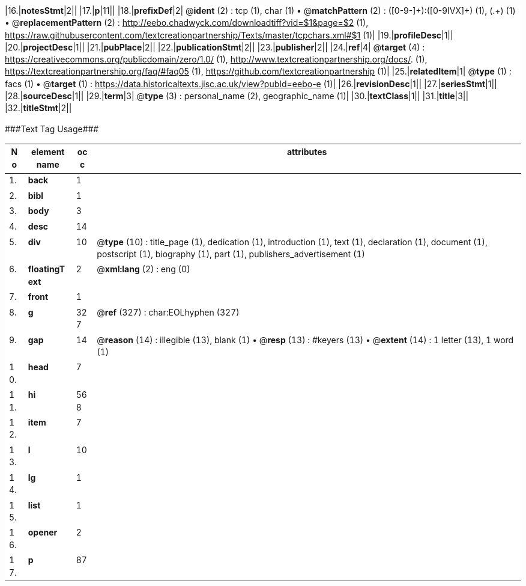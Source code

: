 |16.|__notesStmt__|2||
|17.|__p__|11||
|18.|__prefixDef__|2| @__ident__ (2) : tcp (1), char (1)  •  @__matchPattern__ (2) : ([0-9\-]+):([0-9IVX]+) (1), (.+) (1)  •  @__replacementPattern__ (2) : http://eebo.chadwyck.com/downloadtiff?vid=$1&page=$2 (1), https://raw.githubusercontent.com/textcreationpartnership/Texts/master/tcpchars.xml#$1 (1)|
|19.|__profileDesc__|1||
|20.|__projectDesc__|1||
|21.|__pubPlace__|2||
|22.|__publicationStmt__|2||
|23.|__publisher__|2||
|24.|__ref__|4| @__target__ (4) : https://creativecommons.org/publicdomain/zero/1.0/ (1), http://www.textcreationpartnership.org/docs/. (1), https://textcreationpartnership.org/faq/#faq05 (1), https://github.com/textcreationpartnership (1)|
|25.|__relatedItem__|1| @__type__ (1) : facs (1)  •  @__target__ (1) : https://data.historicaltexts.jisc.ac.uk/view?pubId=eebo-e (1)|
|26.|__revisionDesc__|1||
|27.|__seriesStmt__|1||
|28.|__sourceDesc__|1||
|29.|__term__|3| @__type__ (3) : personal_name (2), geographic_name (1)|
|30.|__textClass__|1||
|31.|__title__|3||
|32.|__titleStmt__|2||


###Text Tag Usage###

|No|element name|occ|attributes|
|---|---|---|---|
|1.|__back__|1||
|2.|__bibl__|1||
|3.|__body__|3||
|4.|__desc__|14||
|5.|__div__|10| @__type__ (10) : title_page (1), dedication (1), introduction (1), text (1), declaration (1), document (1), postscript (1), biography (1), part (1), publishers_advertisement (1)|
|6.|__floatingText__|2| @__xml:lang__ (2) : eng (0)|
|7.|__front__|1||
|8.|__g__|327| @__ref__ (327) : char:EOLhyphen (327)|
|9.|__gap__|14| @__reason__ (14) : illegible (13), blank (1)  •  @__resp__ (13) : #keyers (13)  •  @__extent__ (14) : 1 letter (13), 1 word (1)|
|10.|__head__|7||
|11.|__hi__|568||
|12.|__item__|7||
|13.|__l__|10||
|14.|__lg__|1||
|15.|__list__|1||
|16.|__opener__|2||
|17.|__p__|87||